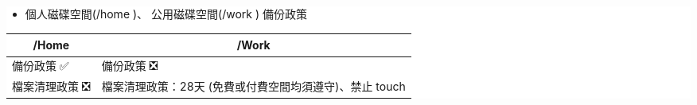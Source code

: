 - 個人磁碟空間(/home )、 公用磁碟空間(/work ) 備份政策
    

| /Home | /Work |
| -------- | -------- |
| 備份政策 :white_check_mark: | 備份政策 :negative_squared_cross_mark:|
| 檔案清理政策 :negative_squared_cross_mark:  | 檔案清理政策：28天 (免費或付費空間均須遵守)、禁止 touch |


<!-- 
## 使用 SFTP 


透過 [iService](https://iservice.nchc.org.tw) 註冊的主機帳號登入 GPFS 檔案傳輸節點，可將檔案以 SFTP 協定上傳至 GPFS 檔案系統中，亦可將檔案從 GPFS 中下載到本地端。以下範例說明如何使用 SFTP 上傳檔案。

### 登入 SFTP
* 開啟命令提示字元視窗，依照以下範例輸入 SFTP 主機登入資訊。登入的帳號及密碼為 [iService](https://iservice.nchc.org.tw) 中所設定之主機帳號與密碼。
* 成功登入 SFTP 互動模式後即可開始使用，輸入 help 可查詢常用的指令。

<div style="background-color:black;color:white;padding:20px;">
C:\Users\Janice_Chiang>sftp janice2019@xdata1.twcc.ai

janice2019@xdata1.twcc.ai's password:
Connected to xdata1.twcc.ai.
sftp>

</div>

### 查詢目前路徑與檔案
* 分別以 pwd 與 lpwd 取得伺服器端與本地端的目前路徑

<div style="background-color:black;color:white;padding:20px;">

sftp> pwd
Remote working directory: /home/janice2019
sftp> lpwd
Local working directory: C:\Users\Janice_Chiang
sftp>
</div>


* 更改本地端目錄，列出目錄下的檔案
    
<div style="background-color:black;color:white;padding:20px;">

sftp> lcd d:\testdata
sftp> lls
 磁碟區 D 中的磁碟是 DATA
 磁碟區序號:  7230-EBC6

 d:\testdata 的目錄

2019/05/22  下午 03:30    <DIR>          .
2019/05/22  下午 03:30    <DIR>          ..
2019/05/22  下午 03:26            25,741 logo.png
               1 個檔案          25,741 位元組
               2 個目錄  676,444,684,288 位元組可用
</div>
